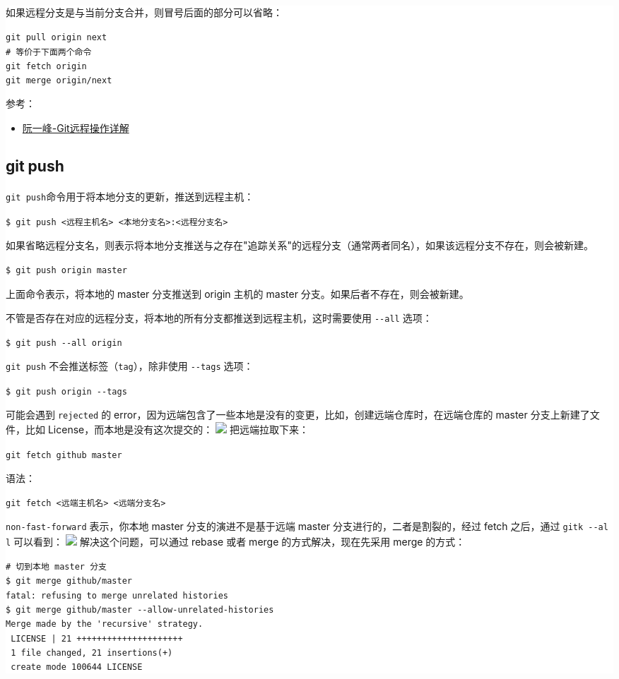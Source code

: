 如果远程分支是与当前分支合并，则冒号后面的部分可以省略：
```
git pull origin next
# 等价于下面两个命令
git fetch origin
git merge origin/next
```

参考：
- [阮一峰-Git远程操作详解](http://www.ruanyifeng.com/blog/2014/06/git_remote.html)

## git push
`git push`命令用于将本地分支的更新，推送到远程主机：
```
$ git push <远程主机名> <本地分支名>:<远程分支名>
```

如果省略远程分支名，则表示将本地分支推送与之存在"追踪关系"的远程分支（通常两者同名），如果该远程分支不存在，则会被新建。
```
$ git push origin master
```

上面命令表示，将本地的 master 分支推送到 origin 主机的 master 分支。如果后者不存在，则会被新建。

不管是否存在对应的远程分支，将本地的所有分支都推送到远程主机，这时需要使用 `--all` 选项：
```
$ git push --all origin
```

`git push` 不会推送标签（`tag`），除非使用 `--tags` 选项：
```
$ git push origin --tags
```

可能会遇到 `rejected` 的 error，因为远端包含了一些本地是没有的变更，比如，创建远端仓库时，在远端仓库的 master 分支上新建了文件，比如 License，而本地是没有这次提交的：
![](https://ws1.sinaimg.cn/large/006tNc79ly1fzcu3d1mg1j311608o40c.jpg)
把远端拉取下来：
```
git fetch github master
```

语法：
```
git fetch <远端主机名> <远端分支名>
```

`non-fast-forward` 表示，你本地 master 分支的演进不是基于远端 master 分支进行的，二者是割裂的，经过 fetch 之后，通过 `gitk --all` 可以看到：
![](https://ws1.sinaimg.cn/mw690/6d9475f6ly1fzcu7h3riij20nw062q47.jpg)
解决这个问题，可以通过 rebase 或者 merge 的方式解决，现在先采用 merge 的方式：

```
# 切到本地 master 分支
$ git merge github/master
fatal: refusing to merge unrelated histories
$ git merge github/master --allow-unrelated-histories
Merge made by the 'recursive' strategy.
 LICENSE | 21 +++++++++++++++++++++
 1 file changed, 21 insertions(+)
 create mode 100644 LICENSE
```
